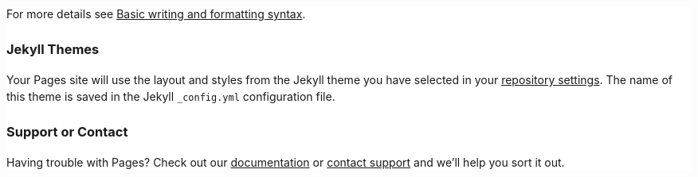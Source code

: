 For more details see [Basic writing and formatting syntax](https://docs.github.com/en/github/writing-on-github/getting-started-with-writing-and-formatting-on-github/basic-writing-and-formatting-syntax).

### Jekyll Themes

Your Pages site will use the layout and styles from the Jekyll theme you have selected in your [repository settings](https://github.com/sushilkolte/DigitalCV/settings/pages). The name of this theme is saved in the Jekyll `_config.yml` configuration file.

### Support or Contact

Having trouble with Pages? Check out our [documentation](https://docs.github.com/categories/github-pages-basics/) or [contact support](https://support.github.com/contact) and we’ll help you sort it out.
